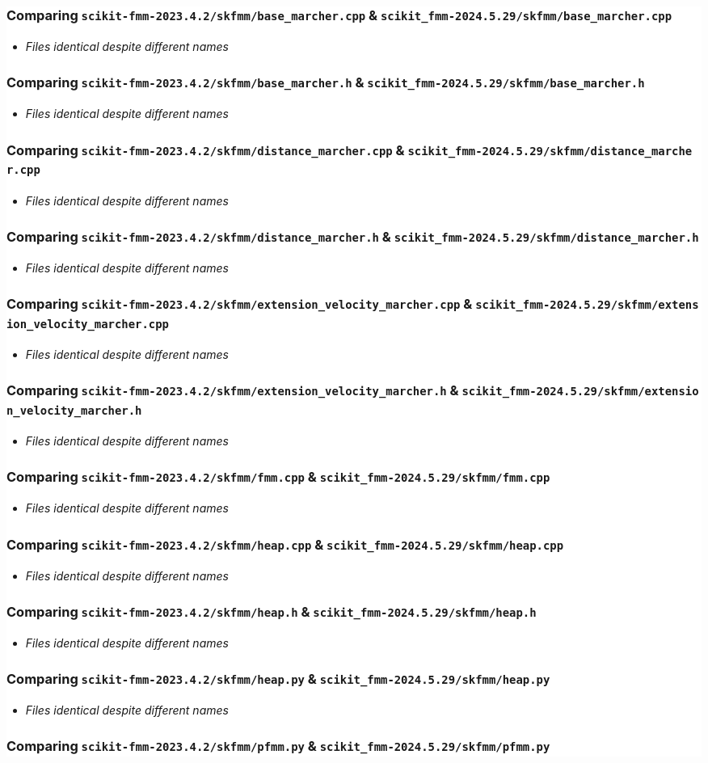 ### Comparing `scikit-fmm-2023.4.2/skfmm/base_marcher.cpp` & `scikit_fmm-2024.5.29/skfmm/base_marcher.cpp`

 * *Files identical despite different names*

### Comparing `scikit-fmm-2023.4.2/skfmm/base_marcher.h` & `scikit_fmm-2024.5.29/skfmm/base_marcher.h`

 * *Files identical despite different names*

### Comparing `scikit-fmm-2023.4.2/skfmm/distance_marcher.cpp` & `scikit_fmm-2024.5.29/skfmm/distance_marcher.cpp`

 * *Files identical despite different names*

### Comparing `scikit-fmm-2023.4.2/skfmm/distance_marcher.h` & `scikit_fmm-2024.5.29/skfmm/distance_marcher.h`

 * *Files identical despite different names*

### Comparing `scikit-fmm-2023.4.2/skfmm/extension_velocity_marcher.cpp` & `scikit_fmm-2024.5.29/skfmm/extension_velocity_marcher.cpp`

 * *Files identical despite different names*

### Comparing `scikit-fmm-2023.4.2/skfmm/extension_velocity_marcher.h` & `scikit_fmm-2024.5.29/skfmm/extension_velocity_marcher.h`

 * *Files identical despite different names*

### Comparing `scikit-fmm-2023.4.2/skfmm/fmm.cpp` & `scikit_fmm-2024.5.29/skfmm/fmm.cpp`

 * *Files identical despite different names*

### Comparing `scikit-fmm-2023.4.2/skfmm/heap.cpp` & `scikit_fmm-2024.5.29/skfmm/heap.cpp`

 * *Files identical despite different names*

### Comparing `scikit-fmm-2023.4.2/skfmm/heap.h` & `scikit_fmm-2024.5.29/skfmm/heap.h`

 * *Files identical despite different names*

### Comparing `scikit-fmm-2023.4.2/skfmm/heap.py` & `scikit_fmm-2024.5.29/skfmm/heap.py`

 * *Files identical despite different names*

### Comparing `scikit-fmm-2023.4.2/skfmm/pfmm.py` & `scikit_fmm-2024.5.29/skfmm/pfmm.py`

